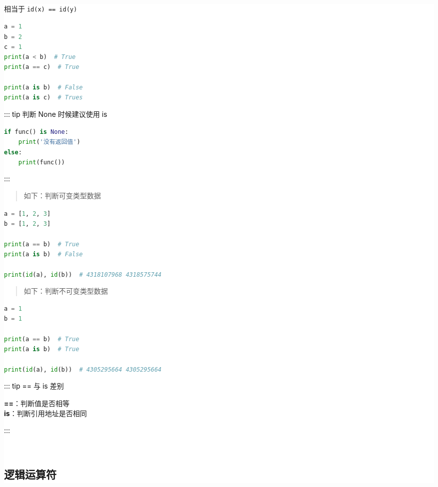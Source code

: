 相当于 `id(x) == id(y)`

```python
a = 1
b = 2
c = 1
print(a < b)  # True
print(a == c)  # True

print(a is b)  # False
print(a is c)  # Trues
```

::: tip 判断 None 时候建议使用 is

```python
if func() is None:
    print('没有返回值')
else:
    print(func())
```

:::

> 如下：判断可变类型数据

```python
a = [1, 2, 3]
b = [1, 2, 3]

print(a == b)  # True
print(a is b)  # False

print(id(a), id(b))  # 4318107968 4318575744
```

> 如下：判断不可变类型数据

```python
a = 1
b = 1

print(a == b)  # True
print(a is b)  # True

print(id(a), id(b))  # 4305295664 4305295664
```

::: tip == 与 is 差别

**==**：判断值是否相等<br/>**is**：判断引用地址是否相同

:::

<br/>

## 逻辑运算符
